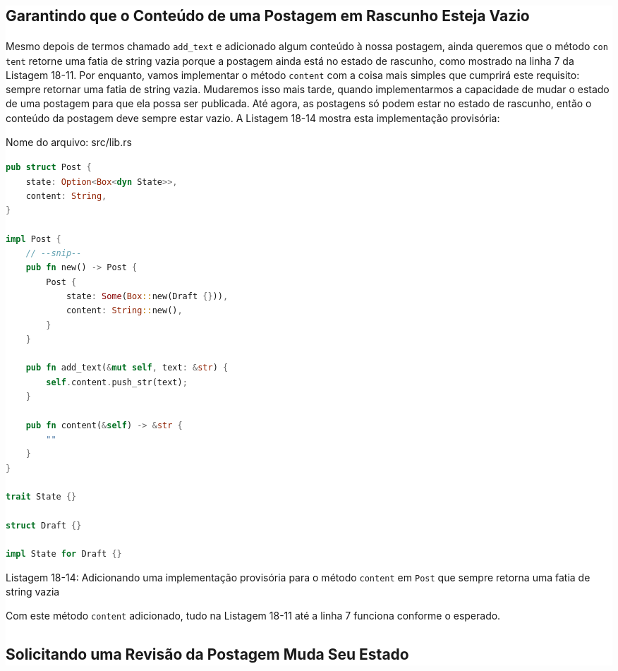 ## Garantindo que o Conteúdo de uma Postagem em Rascunho Esteja Vazio

Mesmo depois de termos chamado `add_text` e adicionado algum conteúdo à nossa postagem, ainda queremos que o método `content` retorne uma fatia de string vazia porque a postagem ainda está no estado de rascunho, como mostrado na linha 7 da Listagem 18-11. Por enquanto, vamos implementar o método `content` com a coisa mais simples que cumprirá este requisito: sempre retornar uma fatia de string vazia. Mudaremos isso mais tarde, quando implementarmos a capacidade de mudar o estado de uma postagem para que ela possa ser publicada. Até agora, as postagens só podem estar no estado de rascunho, então o conteúdo da postagem deve sempre estar vazio. A Listagem 18-14 mostra esta implementação provisória:

Nome do arquivo: src/lib.rs

```rust
pub struct Post {
    state: Option<Box<dyn State>>,
    content: String,
}

impl Post {
    // --snip--
    pub fn new() -> Post {
        Post {
            state: Some(Box::new(Draft {})),
            content: String::new(),
        }
    }

    pub fn add_text(&mut self, text: &str) {
        self.content.push_str(text);
    }

    pub fn content(&self) -> &str {
        ""
    }
}

trait State {}

struct Draft {}

impl State for Draft {}
```

Listagem 18-14: Adicionando uma implementação provisória para o método `content` em `Post` que sempre retorna uma fatia de string vazia

Com este método `content` adicionado, tudo na Listagem 18-11 até a linha 7 funciona conforme o esperado.

## Solicitando uma Revisão da Postagem Muda Seu Estado
